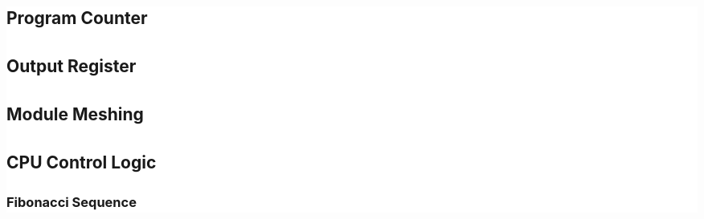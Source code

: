 <center>
<iframe loading=lazy src="https://drive.google.com/file/d/15Va5pgG0nNBNrbOHh1z8KNSZW08ksQ_h/preview" width="100%" height="480" allow="autoplay"></iframe>
</center>

<center>
<iframe loading=lazy src="https://drive.google.com/file/d/1sCDVjSXc1LlmeylG8YtIt1QfR0yr3EoV/preview" width="100%" height="480" allow="autoplay"></iframe>
</center>

## Program Counter

<center>
<iframe loading=lazy src="https://drive.google.com/file/d/1rPiMCjodmKJnFNQy5eRH-btih6BPmHsX/preview" width="100%" height="480" allow="autoplay"></iframe>
</center>

## Output Register

<center>
<iframe loading=lazy src="https://drive.google.com/file/d/1A3FqvTOU6llJ6SaJntDV3CHkvV7lSEYa/preview" width="100%" height="480" allow="autoplay"></iframe>
</center>

<center>
<iframe loading=lazy src="https://drive.google.com/file/d/1taC9UxK-zJkyK4z_zXrvudsRHVezncjc/preview" width="100%" height="480" allow="autoplay"></iframe>
</center>

<center>
<iframe loading=lazy src="https://drive.google.com/file/d/17Ukjvyc5lZlTp-99clvhrcItOpABu2YB/preview" width="100%" height="480" allow="autoplay"></iframe>
</center>

<center>
<iframe loading=lazy src="https://drive.google.com/file/d/1MbF2w-6krd2oQ-XTgWfJeP68hqdEirVI/preview" width="100%" height="480" allow="autoplay"></iframe>
</center>

## Module Meshing

## CPU Control Logic

### Fibonacci Sequence

<center>
<iframe loading=lazy width="100%" height="500" src="https://www.youtube.com/embed/1Jj-sJ78O6M" title="YouTube video player" frameborder="0" allow="accelerometer; autoplay; clipboard-write; encrypted-media; gyroscope; picture-in-picture" allowfullscreen></iframe>
</center>

<center>
